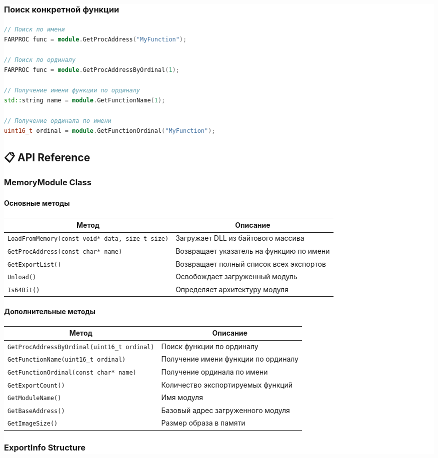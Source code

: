 ### Поиск конкретной функции

```cpp
// Поиск по имени
FARPROC func = module.GetProcAddress("MyFunction");

// Поиск по ординалу
FARPROC func = module.GetProcAddressByOrdinal(1);

// Получение имени функции по ординалу
std::string name = module.GetFunctionName(1);

// Получение ординала по имени
uint16_t ordinal = module.GetFunctionOrdinal("MyFunction");
```

## 📋 API Reference

### MemoryModule Class

#### Основные методы

| Метод | Описание |
|-------|----------|
| `LoadFromMemory(const void* data, size_t size)` | Загружает DLL из байтового массива |
| `GetProcAddress(const char* name)` | Возвращает указатель на функцию по имени |
| `GetExportList()` | Возвращает полный список всех экспортов |
| `Unload()` | Освобождает загруженный модуль |
| `Is64Bit()` | Определяет архитектуру модуля |

#### Дополнительные методы

| Метод | Описание |
|-------|----------|
| `GetProcAddressByOrdinal(uint16_t ordinal)` | Поиск функции по ординалу |
| `GetFunctionName(uint16_t ordinal)` | Получение имени функции по ординалу |
| `GetFunctionOrdinal(const char* name)` | Получение ординала по имени |
| `GetExportCount()` | Количество экспортируемых функций |
| `GetModuleName()` | Имя модуля |
| `GetBaseAddress()` | Базовый адрес загруженного модуля |
| `GetImageSize()` | Размер образа в памяти |

### ExportInfo Structure
